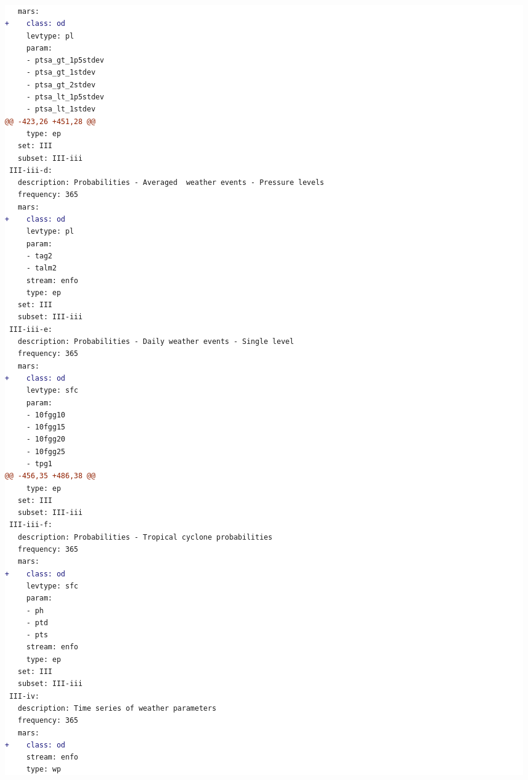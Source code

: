 ```diff
   mars:
+    class: od
     levtype: pl
     param:
     - ptsa_gt_1p5stdev
     - ptsa_gt_1stdev
     - ptsa_gt_2stdev
     - ptsa_lt_1p5stdev
     - ptsa_lt_1stdev
@@ -423,26 +451,28 @@
     type: ep
   set: III
   subset: III-iii
 III-iii-d:
   description: Probabilities - Averaged  weather events - Pressure levels
   frequency: 365
   mars:
+    class: od
     levtype: pl
     param:
     - tag2
     - talm2
     stream: enfo
     type: ep
   set: III
   subset: III-iii
 III-iii-e:
   description: Probabilities - Daily weather events - Single level
   frequency: 365
   mars:
+    class: od
     levtype: sfc
     param:
     - 10fgg10
     - 10fgg15
     - 10fgg20
     - 10fgg25
     - tpg1
@@ -456,35 +486,38 @@
     type: ep
   set: III
   subset: III-iii
 III-iii-f:
   description: Probabilities - Tropical cyclone probabilities
   frequency: 365
   mars:
+    class: od
     levtype: sfc
     param:
     - ph
     - ptd
     - pts
     stream: enfo
     type: ep
   set: III
   subset: III-iii
 III-iv:
   description: Time series of weather parameters
   frequency: 365
   mars:
+    class: od
     stream: enfo
     type: wp
```